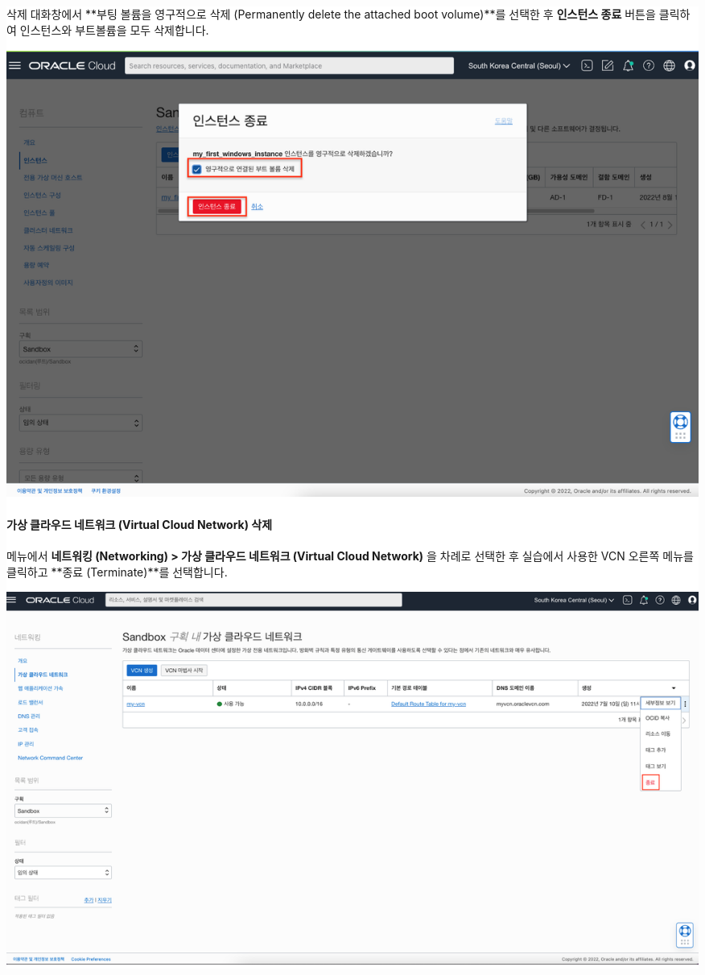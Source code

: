 삭제 대화창에서 **부팅 볼륨을 영구적으로 삭제 (Permanently delete the attached boot volume)**를 선택한 후 **인스턴스 종료** 버튼을 클릭하여 인스턴스와 부트볼륨을 모두 삭제합니다.

![](/assets/img/getting-started/2022/oci-bv-11-1.png " ")

#### 가상 클라우드 네트워크 (Virtual Cloud Network) 삭제
메뉴에서 **네트워킹 (Networking) > 가상 클라우드 네트워크 (Virtual Cloud Network)** 을 차례로 선택한 후 실습에서 사용한 VCN 오른쪽 메뉴를 클릭하고 **종료 (Terminate)**를 선택합니다.

![](/assets/img/getting-started/2022/oci-bv-12.png)
